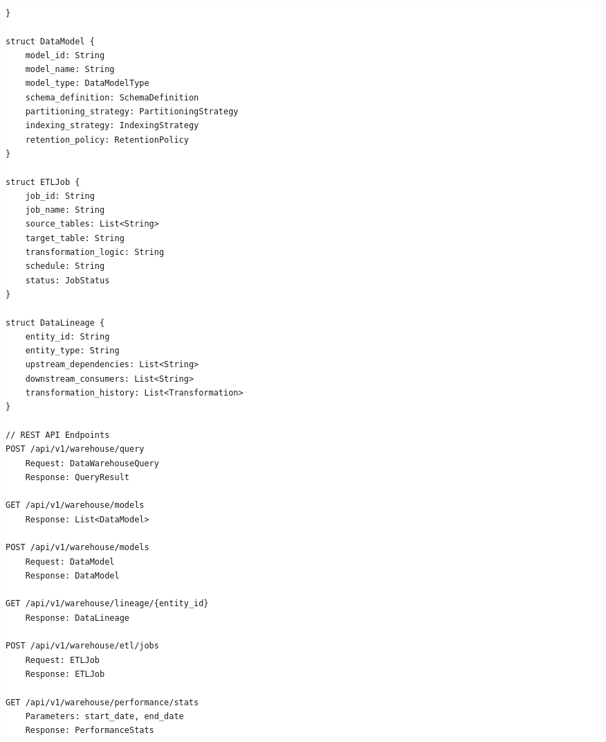 ```pseudo
}

struct DataModel {
    model_id: String
    model_name: String
    model_type: DataModelType
    schema_definition: SchemaDefinition
    partitioning_strategy: PartitioningStrategy
    indexing_strategy: IndexingStrategy
    retention_policy: RetentionPolicy
}

struct ETLJob {
    job_id: String
    job_name: String
    source_tables: List<String>
    target_table: String
    transformation_logic: String
    schedule: String
    status: JobStatus
}

struct DataLineage {
    entity_id: String
    entity_type: String
    upstream_dependencies: List<String>
    downstream_consumers: List<String>
    transformation_history: List<Transformation>
}

// REST API Endpoints
POST /api/v1/warehouse/query
    Request: DataWarehouseQuery
    Response: QueryResult

GET /api/v1/warehouse/models
    Response: List<DataModel>

POST /api/v1/warehouse/models
    Request: DataModel
    Response: DataModel

GET /api/v1/warehouse/lineage/{entity_id}
    Response: DataLineage

POST /api/v1/warehouse/etl/jobs
    Request: ETLJob
    Response: ETLJob

GET /api/v1/warehouse/performance/stats
    Parameters: start_date, end_date
    Response: PerformanceStats
```
